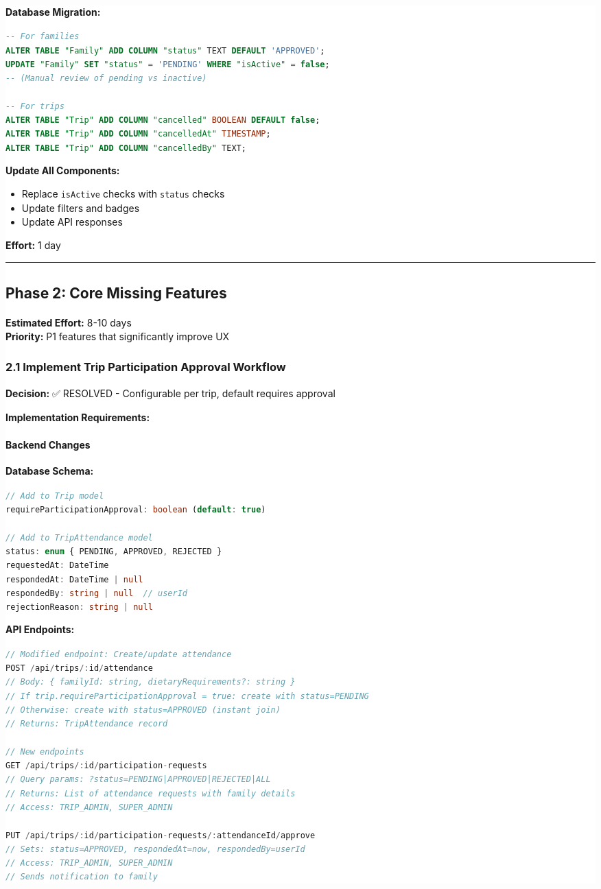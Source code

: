 **Database Migration:**
```sql
-- For families
ALTER TABLE "Family" ADD COLUMN "status" TEXT DEFAULT 'APPROVED';
UPDATE "Family" SET "status" = 'PENDING' WHERE "isActive" = false;
-- (Manual review of pending vs inactive)

-- For trips
ALTER TABLE "Trip" ADD COLUMN "cancelled" BOOLEAN DEFAULT false;
ALTER TABLE "Trip" ADD COLUMN "cancelledAt" TIMESTAMP;
ALTER TABLE "Trip" ADD COLUMN "cancelledBy" TEXT;
```

**Update All Components:**
- Replace `isActive` checks with `status` checks
- Update filters and badges
- Update API responses

**Effort:** 1 day

---

## Phase 2: Core Missing Features

**Estimated Effort:** 8-10 days  
**Priority:** P1 features that significantly improve UX

### 2.1 Implement Trip Participation Approval Workflow

**Decision:** ✅ RESOLVED - Configurable per trip, default requires approval

**Implementation Requirements:**

#### Backend Changes

**Database Schema:**
```typescript
// Add to Trip model
requireParticipationApproval: boolean (default: true)

// Add to TripAttendance model
status: enum { PENDING, APPROVED, REJECTED }
requestedAt: DateTime
respondedAt: DateTime | null
respondedBy: string | null  // userId
rejectionReason: string | null
```

**API Endpoints:**
```typescript
// Modified endpoint: Create/update attendance
POST /api/trips/:id/attendance
// Body: { familyId: string, dietaryRequirements?: string }
// If trip.requireParticipationApproval = true: create with status=PENDING
// Otherwise: create with status=APPROVED (instant join)
// Returns: TripAttendance record

// New endpoints
GET /api/trips/:id/participation-requests
// Query params: ?status=PENDING|APPROVED|REJECTED|ALL
// Returns: List of attendance requests with family details
// Access: TRIP_ADMIN, SUPER_ADMIN

PUT /api/trips/:id/participation-requests/:attendanceId/approve
// Sets: status=APPROVED, respondedAt=now, respondedBy=userId
// Access: TRIP_ADMIN, SUPER_ADMIN
// Sends notification to family
```